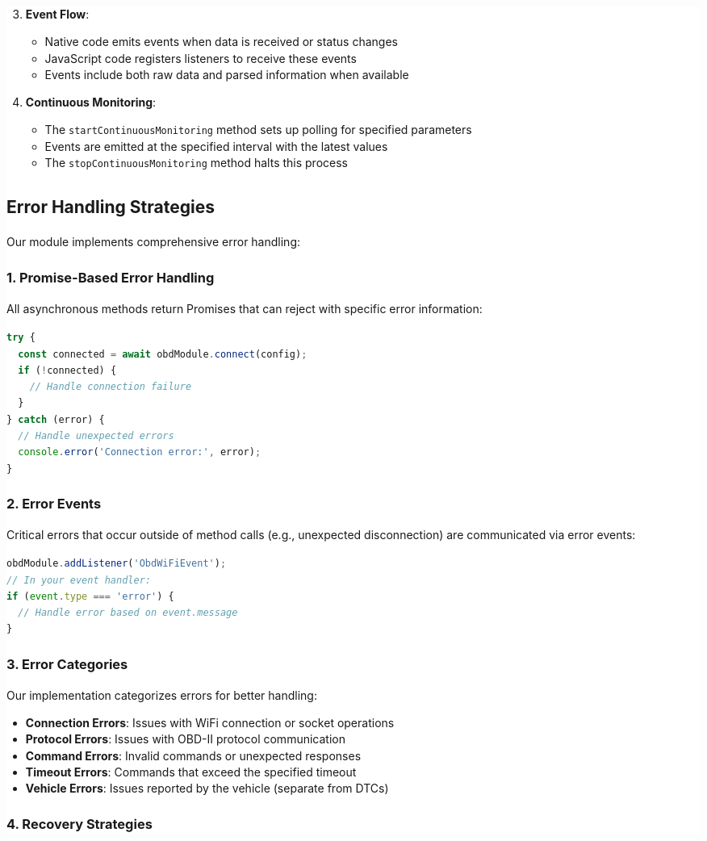 3. **Event Flow**:
   - Native code emits events when data is received or status changes
   - JavaScript code registers listeners to receive these events
   - Events include both raw data and parsed information when available

4. **Continuous Monitoring**:
   - The `startContinuousMonitoring` method sets up polling for specified parameters
   - Events are emitted at the specified interval with the latest values
   - The `stopContinuousMonitoring` method halts this process

## Error Handling Strategies

Our module implements comprehensive error handling:

### 1. Promise-Based Error Handling

All asynchronous methods return Promises that can reject with specific error information:

```typescript
try {
  const connected = await obdModule.connect(config);
  if (!connected) {
    // Handle connection failure
  }
} catch (error) {
  // Handle unexpected errors
  console.error('Connection error:', error);
}
```

### 2. Error Events

Critical errors that occur outside of method calls (e.g., unexpected disconnection) are communicated via error events:

```typescript
obdModule.addListener('ObdWiFiEvent');
// In your event handler:
if (event.type === 'error') {
  // Handle error based on event.message
}
```

### 3. Error Categories

Our implementation categorizes errors for better handling:

- **Connection Errors**: Issues with WiFi connection or socket operations
- **Protocol Errors**: Issues with OBD-II protocol communication
- **Command Errors**: Invalid commands or unexpected responses
- **Timeout Errors**: Commands that exceed the specified timeout
- **Vehicle Errors**: Issues reported by the vehicle (separate from DTCs)

### 4. Recovery Strategies
